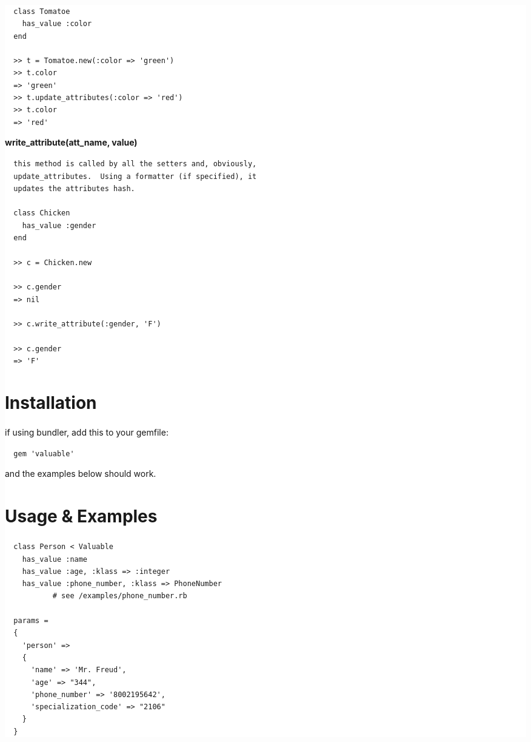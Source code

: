       class Tomatoe
        has_value :color
      end
  
      >> t = Tomatoe.new(:color => 'green')
      >> t.color
      => 'green'
      >> t.update_attributes(:color => 'red')
      >> t.color
      => 'red'

**write_attribute(att_name, value)**

      this method is called by all the setters and, obviously, 
      update_attributes.  Using a formatter (if specified), it 
      updates the attributes hash.

      class Chicken
        has_value :gender
      end
    
      >> c = Chicken.new
    
      >> c.gender
      => nil
    
      >> c.write_attribute(:gender, 'F')
    
      >> c.gender
      => 'F'

Installation
============

if using bundler, add this to your gemfile:

      gem 'valuable'

and the examples below should work.

Usage & Examples
================

      class Person < Valuable
        has_value :name
        has_value :age, :klass => :integer
        has_value :phone_number, :klass => PhoneNumber
               # see /examples/phone_number.rb

      params = 
      {
        'person' =>
        {
          'name' => 'Mr. Freud',
          'age' => "344",
          'phone_number' => '8002195642',
          'specialization_code' => "2106"
        }
      }
